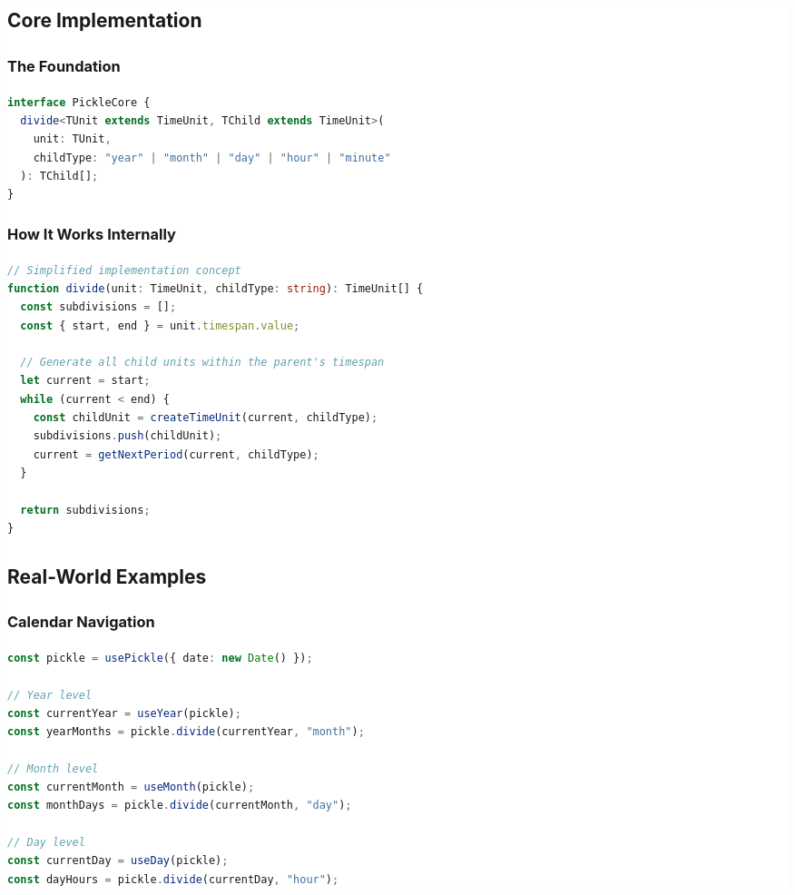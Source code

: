 ## Core Implementation

### The Foundation

```typescript
interface PickleCore {
  divide<TUnit extends TimeUnit, TChild extends TimeUnit>(
    unit: TUnit,
    childType: "year" | "month" | "day" | "hour" | "minute"
  ): TChild[];
}
```

### How It Works Internally

```typescript
// Simplified implementation concept
function divide(unit: TimeUnit, childType: string): TimeUnit[] {
  const subdivisions = [];
  const { start, end } = unit.timespan.value;

  // Generate all child units within the parent's timespan
  let current = start;
  while (current < end) {
    const childUnit = createTimeUnit(current, childType);
    subdivisions.push(childUnit);
    current = getNextPeriod(current, childType);
  }

  return subdivisions;
}
```

## Real-World Examples

### Calendar Navigation

```typescript
const pickle = usePickle({ date: new Date() });

// Year level
const currentYear = useYear(pickle);
const yearMonths = pickle.divide(currentYear, "month");

// Month level
const currentMonth = useMonth(pickle);
const monthDays = pickle.divide(currentMonth, "day");

// Day level
const currentDay = useDay(pickle);
const dayHours = pickle.divide(currentDay, "hour");
```
